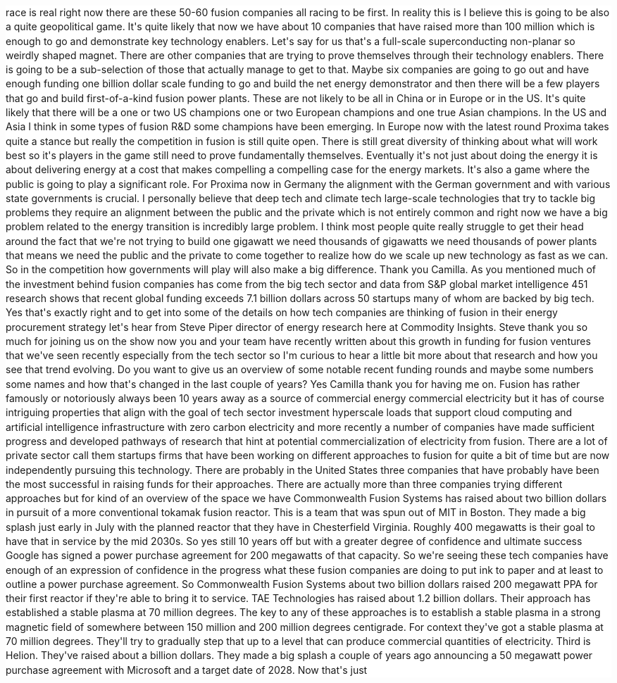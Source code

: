 race is real right now there are these 50-60 fusion companies all racing to be first. In reality this is I believe this is going to be also a quite geopolitical game. It's quite likely that now we have about 10 companies that have raised more than 100 million which is enough to go and demonstrate key technology enablers. Let's say for us that's a full-scale superconducting non-planar so weirdly shaped magnet. There are other companies that are trying to prove themselves through their technology enablers. There is going to be a sub-selection of those that actually manage to get to that. Maybe six companies are going to go out and have enough funding one billion dollar scale funding to go and build the net energy demonstrator and then there will be a few players that go and build first-of-a-kind fusion power plants. These are not likely to be all in China or in Europe or in the US. It's quite likely that there will be a one or two US champions one or two European champions and one true Asian champions. In the US and Asia I think in some types of fusion R&D some champions have been emerging. In Europe now with the latest round Proxima takes quite a stance but really the competition in fusion is still quite open. There is still great diversity of thinking about what will work best so it's players in the game still need to prove fundamentally themselves. Eventually it's not just about doing the energy it is about delivering energy at a cost that makes compelling a compelling case for the energy markets. It's also a game where the public is going to play a significant role. For Proxima now in Germany the alignment with the German government and with various state governments is crucial. I personally believe that deep tech and climate tech large-scale technologies that try to tackle big problems they require an alignment between the public and the private which is not entirely common and right now we have a big problem related to the energy transition is incredibly large problem. I think most people quite really struggle to get their head around the fact that we're not trying to build one gigawatt we need thousands of gigawatts we need thousands of power plants that means we need the public and the private to come together to realize how do we scale up new technology as fast as we can. So in the competition how governments will play will also make a big difference. Thank you Camilla. As you mentioned much of the investment behind fusion companies has come from the big tech sector and data from S&P global market intelligence 451 research shows that recent global funding exceeds 7.1 billion dollars across 50 startups many of whom are backed by big tech. Yes that's exactly right and to get into some of the details on how tech companies are thinking of fusion in their energy procurement strategy let's hear from Steve Piper director of energy research here at Commodity Insights. Steve thank you so much for joining us on the show now you and your team have recently written about this growth in funding for fusion ventures that we've seen recently especially from the tech sector so I'm curious to hear a little bit more about that research and how you see that trend evolving. Do you want to give us an overview of some notable recent funding rounds and maybe some numbers some names and how that's changed in the last couple of years? Yes Camilla thank you for having me on. Fusion has rather famously or notoriously always been 10 years away as a source of commercial energy commercial electricity but it has of course intriguing properties that align with the goal of tech sector investment hyperscale loads that support cloud computing and artificial intelligence infrastructure with zero carbon electricity and more recently a number of companies have made sufficient progress and developed pathways of research that hint at potential commercialization of electricity from fusion. There are a lot of private sector call them startups firms that have been working on different approaches to fusion for quite a bit of time but are now independently pursuing this technology. There are probably in the United States three companies that have probably have been the most successful in raising funds for their approaches. There are actually more than three companies trying different approaches but for kind of an overview of the space we have Commonwealth Fusion Systems has raised about two billion dollars in pursuit of a more conventional tokamak fusion reactor. This is a team that was spun out of MIT in Boston. They made a big splash just early in July with the planned reactor that they have in Chesterfield Virginia. Roughly 400 megawatts is their goal to have that in service by the mid 2030s. So yes still 10 years off but with a greater degree of confidence and ultimate success Google has signed a power purchase agreement for 200 megawatts of that capacity. So we're seeing these tech companies have enough of an expression of confidence in the progress what these fusion companies are doing to put ink to paper and at least to outline a power purchase agreement. So Commonwealth Fusion Systems about two billion dollars raised 200 megawatt PPA for their first reactor if they're able to bring it to service. TAE Technologies has raised about 1.2 billion dollars. Their approach has established a stable plasma at 70 million degrees. The key to any of these approaches is to establish a stable plasma in a strong magnetic field of somewhere between 150 million and 200 million degrees centigrade. For context they've got a stable plasma at 70 million degrees. They'll try to gradually step that up to a level that can produce commercial quantities of electricity. Third is Helion. They've raised about a billion dollars. They made a big splash a couple of years ago announcing a 50 megawatt power purchase agreement with Microsoft and a target date of 2028. Now that's just